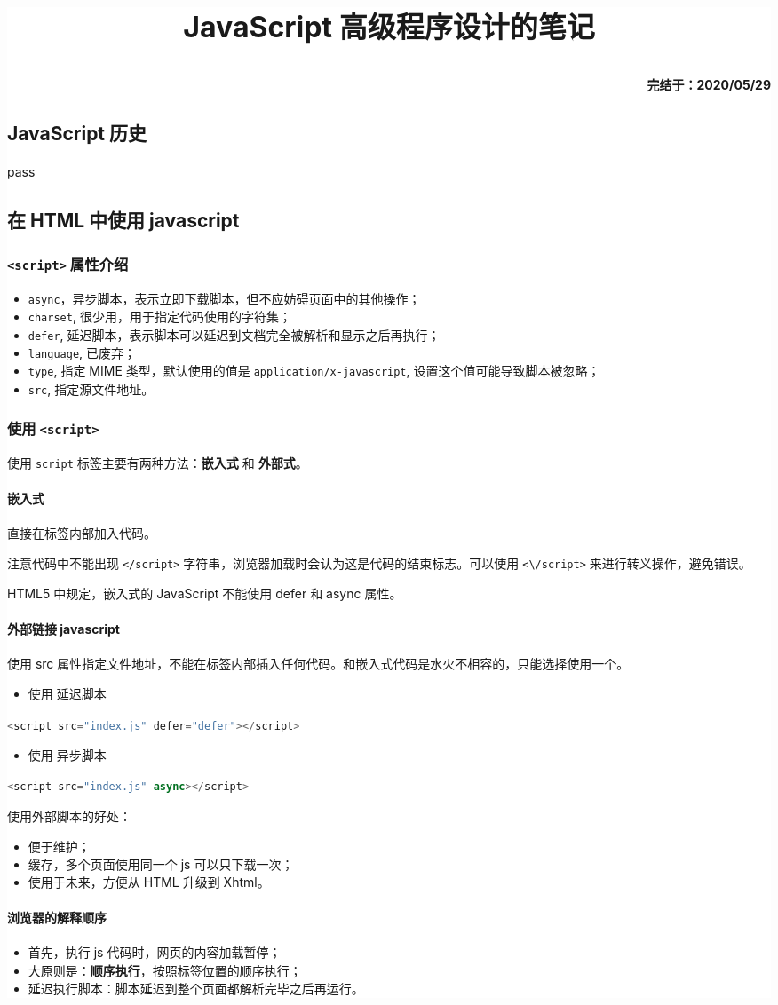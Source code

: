 <p style="text-align: center; font-size: 32px"><strong>JavaScript 高级程序设计的笔记</strong></p>
<p style="text-align: right"><strong>完结于：2020/05/29</strong></p>

## JavaScript 历史

pass

## 在 HTML 中使用 javascript

### `<script>` 属性介绍

- `async`，异步脚本，表示立即下载脚本，但不应妨碍页面中的其他操作；
- `charset`, 很少用，用于指定代码使用的字符集；
- `defer`, 延迟脚本，表示脚本可以延迟到文档完全被解析和显示之后再执行；
- `language`, 已废弃；
- `type`, 指定 MIME 类型，默认使用的值是 `application/x-javascript`, 设置这个值可能导致脚本被忽略；
- `src`, 指定源文件地址。

### 使用 `<script>`

使用 `script` 标签主要有两种方法：**嵌入式** 和 **外部式**。

#### 嵌入式

直接在标签内部加入代码。

注意代码中不能出现 `</script>` 字符串，浏览器加载时会认为这是代码的结束标志。可以使用 `<\/script>` 来进行转义操作，避免错误。

HTML5 中规定，嵌入式的 JavaScript 不能使用 defer 和 async 属性。

#### 外部链接 javascript

使用 src 属性指定文件地址，不能在标签内部插入任何代码。和嵌入式代码是水火不相容的，只能选择使用一个。

- 使用 延迟脚本

```javascript
<script src="index.js" defer="defer"></script>
```

- 使用 异步脚本

```javascript
<script src="index.js" async></script>
```

使用外部脚本的好处：

- 便于维护；
- 缓存，多个页面使用同一个 js 可以只下载一次；
- 使用于未来，方便从 HTML 升级到 Xhtml。

#### 浏览器的解释顺序

- 首先，执行 js 代码时，网页的内容加载暂停；
- 大原则是：**顺序执行**，按照标签位置的顺序执行；
- 延迟执行脚本：脚本延迟到整个页面都解析完毕之后再运行。

